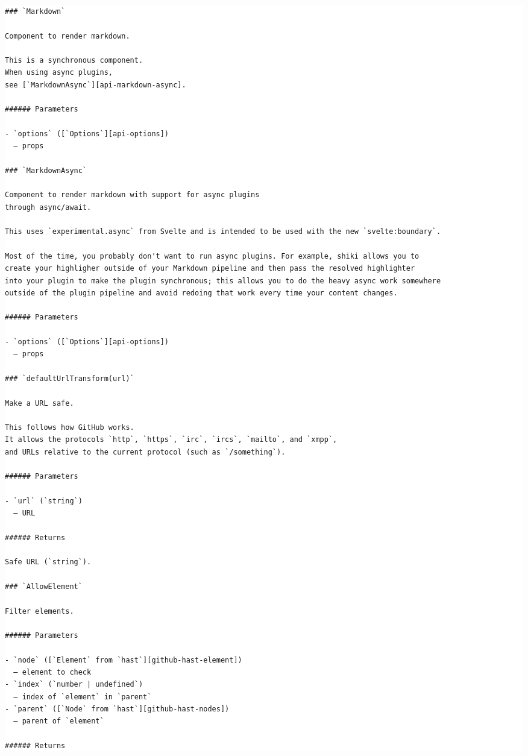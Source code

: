 ```
### `Markdown`

Component to render markdown.

This is a synchronous component.
When using async plugins,
see [`MarkdownAsync`][api-markdown-async].

###### Parameters

- `options` ([`Options`][api-options])
  — props

### `MarkdownAsync`

Component to render markdown with support for async plugins
through async/await.

This uses `experimental.async` from Svelte and is intended to be used with the new `svelte:boundary`.

Most of the time, you probably don't want to run async plugins. For example, shiki allows you to
create your highligher outside of your Markdown pipeline and then pass the resolved highlighter
into your plugin to make the plugin synchronous; this allows you to do the heavy async work somewhere
outside of the plugin pipeline and avoid redoing that work every time your content changes.

###### Parameters

- `options` ([`Options`][api-options])
  — props

### `defaultUrlTransform(url)`

Make a URL safe.

This follows how GitHub works.
It allows the protocols `http`, `https`, `irc`, `ircs`, `mailto`, and `xmpp`,
and URLs relative to the current protocol (such as `/something`).

###### Parameters

- `url` (`string`)
  — URL

###### Returns

Safe URL (`string`).

### `AllowElement`

Filter elements.

###### Parameters

- `node` ([`Element` from `hast`][github-hast-element])
  — element to check
- `index` (`number | undefined`)
  — index of `element` in `parent`
- `parent` ([`Node` from `hast`][github-hast-nodes])
  — parent of `element`

###### Returns
```

[api-allow-element]: #allowelement
[api-default-url-transform]: #defaulturltransformurl
[api-markdown]: #markdown
[api-markdown-async]: #markdownasync
[api-options]: #options
[api-renderers]: #renderers
[api-url-transform]: #urltransform
[commonmark-help]: https://commonmark.org/help/
[github-awesome-rehype]: https://github.com/rehypejs/awesome-rehype
[github-awesome-remark]: https://github.com/remarkjs/awesome-remark
[github-hast-element]: https://github.com/syntax-tree/hast#element
[github-hast-nodes]: https://github.com/syntax-tree/hast#nodes
[github-micromark]: https://github.com/micromark/micromark
[github-rehype]: https://github.com/rehypejs/rehype
[github-rehype-plugins]: https://github.com/rehypejs/rehype/blob/main/doc/plugins.md#list-of-plugins
[github-remark]: https://github.com/remarkjs/remark
[github-remark-gfm]: https://github.com/remarkjs/remark-gfm
[github-remark-plugins]: https://github.com/remarkjs/remark/blob/main/doc/plugins.md#list-of-plugins
[github-remark-rehype-options]: https://github.com/remarkjs/remark-rehype#options
[github-topic-rehype-plugin]: https://github.com/topics/rehype-plugin
[github-topic-remark-plugin]: https://github.com/topics/remark-plugin
[github-unified]: https://github.com/unifiedjs/unified
[section-plugins]: #plugins
[section-security]: #security
[section-snippets]: #use-custom-renderers
[section-syntax]: #syntax